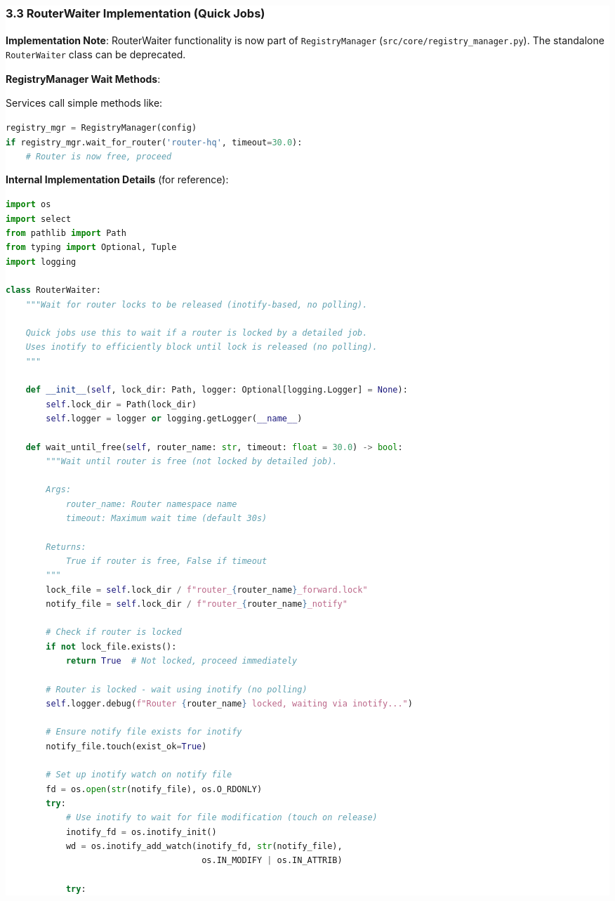 ### 3.3 RouterWaiter Implementation (Quick Jobs)

**Implementation Note**: RouterWaiter functionality is now part of `RegistryManager` (`src/core/registry_manager.py`). The standalone `RouterWaiter` class can be deprecated.

**RegistryManager Wait Methods**:

Services call simple methods like:
```python
registry_mgr = RegistryManager(config)
if registry_mgr.wait_for_router('router-hq', timeout=30.0):
    # Router is now free, proceed
```

**Internal Implementation Details** (for reference):

```python
import os
import select
from pathlib import Path
from typing import Optional, Tuple
import logging

class RouterWaiter:
    """Wait for router locks to be released (inotify-based, no polling).

    Quick jobs use this to wait if a router is locked by a detailed job.
    Uses inotify to efficiently block until lock is released (no polling).
    """

    def __init__(self, lock_dir: Path, logger: Optional[logging.Logger] = None):
        self.lock_dir = Path(lock_dir)
        self.logger = logger or logging.getLogger(__name__)

    def wait_until_free(self, router_name: str, timeout: float = 30.0) -> bool:
        """Wait until router is free (not locked by detailed job).

        Args:
            router_name: Router namespace name
            timeout: Maximum wait time (default 30s)

        Returns:
            True if router is free, False if timeout
        """
        lock_file = self.lock_dir / f"router_{router_name}_forward.lock"
        notify_file = self.lock_dir / f"router_{router_name}_notify"

        # Check if router is locked
        if not lock_file.exists():
            return True  # Not locked, proceed immediately

        # Router is locked - wait using inotify (no polling)
        self.logger.debug(f"Router {router_name} locked, waiting via inotify...")

        # Ensure notify file exists for inotify
        notify_file.touch(exist_ok=True)

        # Set up inotify watch on notify file
        fd = os.open(str(notify_file), os.O_RDONLY)
        try:
            # Use inotify to wait for file modification (touch on release)
            inotify_fd = os.inotify_init()
            wd = os.inotify_add_watch(inotify_fd, str(notify_file),
                                       os.IN_MODIFY | os.IN_ATTRIB)

            try:
```